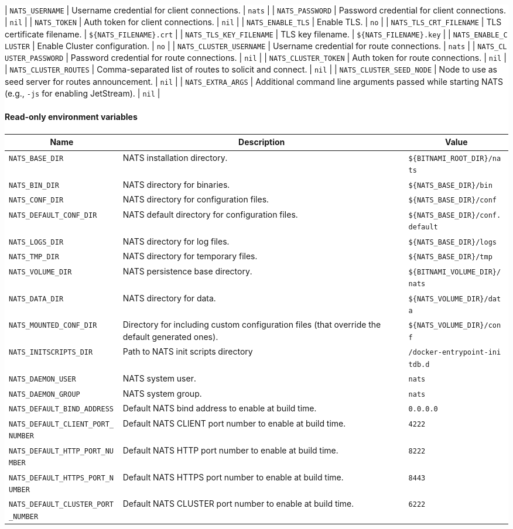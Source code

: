 | `NATS_USERNAME`            | Username credential for client connections.                                                        | `nats`                                   |
| `NATS_PASSWORD`            | Password credential for client connections.                                                        | `nil`                                    |
| `NATS_TOKEN`               | Auth token for client connections.                                                                 | `nil`                                    |
| `NATS_ENABLE_TLS`          | Enable TLS.                                                                                        | `no`                                     |
| `NATS_TLS_CRT_FILENAME`    | TLS certificate filename.                                                                          | `${NATS_FILENAME}.crt`                   |
| `NATS_TLS_KEY_FILENAME`    | TLS key filename.                                                                                  | `${NATS_FILENAME}.key`                   |
| `NATS_ENABLE_CLUSTER`      | Enable Cluster configuration.                                                                      | `no`                                     |
| `NATS_CLUSTER_USERNAME`    | Username credential for route connections.                                                         | `nats`                                   |
| `NATS_CLUSTER_PASSWORD`    | Password credential for route connections.                                                         | `nil`                                    |
| `NATS_CLUSTER_TOKEN`       | Auth token for route connections.                                                                  | `nil`                                    |
| `NATS_CLUSTER_ROUTES`      | Comma-separated list of routes to solicit and connect.                                             | `nil`                                    |
| `NATS_CLUSTER_SEED_NODE`   | Node to use as seed server for routes announcement.                                                | `nil`                                    |
| `NATS_EXTRA_ARGS`          | Additional command line arguments passed while starting NATS (e.g., `-js` for enabling JetStream). | `nil`                                    |

#### Read-only environment variables

| Name                               | Description                                                                                    | Value                           |
|------------------------------------|------------------------------------------------------------------------------------------------|---------------------------------|
| `NATS_BASE_DIR`                    | NATS installation directory.                                                                   | `${BITNAMI_ROOT_DIR}/nats`      |
| `NATS_BIN_DIR`                     | NATS directory for binaries.                                                                   | `${NATS_BASE_DIR}/bin`          |
| `NATS_CONF_DIR`                    | NATS directory for configuration files.                                                        | `${NATS_BASE_DIR}/conf`         |
| `NATS_DEFAULT_CONF_DIR`            | NATS default directory for configuration files.                                                | `${NATS_BASE_DIR}/conf.default` |
| `NATS_LOGS_DIR`                    | NATS directory for log files.                                                                  | `${NATS_BASE_DIR}/logs`         |
| `NATS_TMP_DIR`                     | NATS directory for temporary files.                                                            | `${NATS_BASE_DIR}/tmp`          |
| `NATS_VOLUME_DIR`                  | NATS persistence base directory.                                                               | `${BITNAMI_VOLUME_DIR}/nats`    |
| `NATS_DATA_DIR`                    | NATS directory for data.                                                                       | `${NATS_VOLUME_DIR}/data`       |
| `NATS_MOUNTED_CONF_DIR`            | Directory for including custom configuration files (that override the default generated ones). | `${NATS_VOLUME_DIR}/conf`       |
| `NATS_INITSCRIPTS_DIR`             | Path to NATS init scripts directory                                                            | `/docker-entrypoint-initdb.d`   |
| `NATS_DAEMON_USER`                 | NATS system user.                                                                              | `nats`                          |
| `NATS_DAEMON_GROUP`                | NATS system group.                                                                             | `nats`                          |
| `NATS_DEFAULT_BIND_ADDRESS`        | Default NATS bind address to enable at build time.                                             | `0.0.0.0`                       |
| `NATS_DEFAULT_CLIENT_PORT_NUMBER`  | Default NATS CLIENT port number to enable at build time.                                       | `4222`                          |
| `NATS_DEFAULT_HTTP_PORT_NUMBER`    | Default NATS HTTP port number to enable at build time.                                         | `8222`                          |
| `NATS_DEFAULT_HTTPS_PORT_NUMBER`   | Default NATS HTTPS port number to enable at build time.                                        | `8443`                          |
| `NATS_DEFAULT_CLUSTER_PORT_NUMBER` | Default NATS CLUSTER port number to enable at build time.                                      | `6222`                          |
